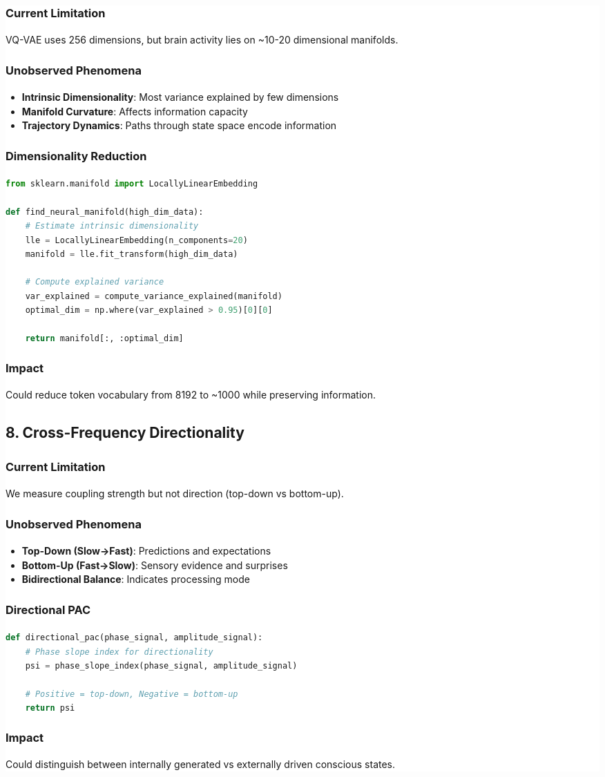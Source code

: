 ### Current Limitation
VQ-VAE uses 256 dimensions, but brain activity lies on ~10-20 dimensional manifolds.

### Unobserved Phenomena
- **Intrinsic Dimensionality**: Most variance explained by few dimensions
- **Manifold Curvature**: Affects information capacity
- **Trajectory Dynamics**: Paths through state space encode information

### Dimensionality Reduction
```python
from sklearn.manifold import LocallyLinearEmbedding

def find_neural_manifold(high_dim_data):
    # Estimate intrinsic dimensionality
    lle = LocallyLinearEmbedding(n_components=20)
    manifold = lle.fit_transform(high_dim_data)
    
    # Compute explained variance
    var_explained = compute_variance_explained(manifold)
    optimal_dim = np.where(var_explained > 0.95)[0][0]
    
    return manifold[:, :optimal_dim]
```

### Impact
Could reduce token vocabulary from 8192 to ~1000 while preserving information.

## 8. Cross-Frequency Directionality

### Current Limitation
We measure coupling strength but not direction (top-down vs bottom-up).

### Unobserved Phenomena
- **Top-Down (Slow→Fast)**: Predictions and expectations
- **Bottom-Up (Fast→Slow)**: Sensory evidence and surprises
- **Bidirectional Balance**: Indicates processing mode

### Directional PAC
```python
def directional_pac(phase_signal, amplitude_signal):
    # Phase slope index for directionality
    psi = phase_slope_index(phase_signal, amplitude_signal)
    
    # Positive = top-down, Negative = bottom-up
    return psi
```

### Impact
Could distinguish between internally generated vs externally driven conscious states.

